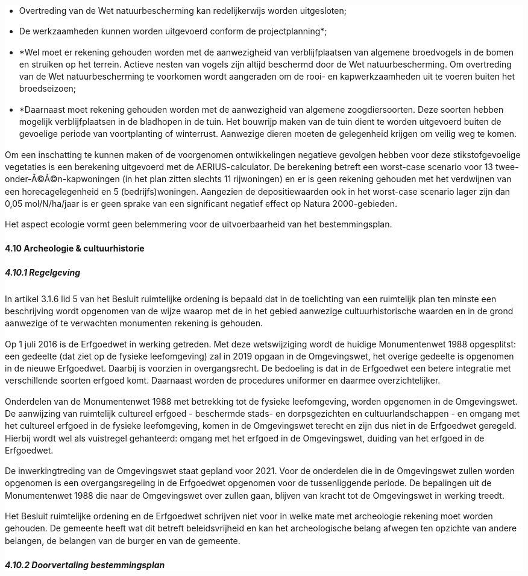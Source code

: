 * Overtreding van de Wet natuurbescherming kan redelijkerwijs worden uitgesloten;

* De werkzaamheden kunnen worden uitgevoerd conform de projectplanning\*;

* \*Wel moet er rekening gehouden worden met de aanwezigheid van verblijfplaatsen van algemene broedvogels in de bomen en struiken op het terrein. Actieve nesten van vogels zijn altijd beschermd door de Wet natuurbescherming. Om overtreding van de Wet natuurbescherming te voorkomen wordt aangeraden om de rooi\- en kapwerkzaamheden uit te voeren buiten het broedseizoen;

* \*Daarnaast moet rekening gehouden worden met de aanwezigheid van algemene zoogdiersoorten. Deze soorten hebben mogelijk verblijfplaatsen in de bladhopen in de tuin. Het bouwrijp maken van de tuin dient te worden uitgevoerd buiten de gevoelige periode van voortplanting of winterrust. Aanwezige dieren moeten de gelegenheid krijgen om veilig weg te komen.

Om een inschatting te kunnen maken of de voorgenomen ontwikkelingen negatieve gevolgen hebben voor deze stikstofgevoelige vegetaties is een berekening uitgevoerd met de AERIUS\-calculator. De berekening betreft een worst\-case scenario voor 13 twee\-onder\-Ã©Ã©n\-kapwoningen (in het plan zitten slechts 11 rijwoningen) en er is geen rekening gehouden met het verdwijnen van een horecagelegenheid en 5 (bedrijfs)woningen. Aangezien de depositiewaarden ook in het worst\-case scenario lager zijn dan 0,05 mol/N/ha/jaar is er geen sprake van een significant negatief effect op Natura 2000\-gebieden.

Het aspect ecologie vormt geen belemmering voor de uitvoerbaarheid van het bestemmingsplan.

#### 4\.10 Archeologie \& cultuurhistorie

##### 4\.10\.1 Regelgeving

In artikel 3\.1\.6 lid 5 van het Besluit ruimtelijke ordening is bepaald dat in de toelichting van een ruimtelijk plan ten minste een beschrijving wordt opgenomen van de wijze waarop met de in het gebied aanwezige cultuurhistorische waarden en in de grond aanwezige of te verwachten monumenten rekening is gehouden.

Op 1 juli 2016 is de Erfgoedwet in werking getreden. Met deze wetswijziging wordt de huidige Monumentenwet 1988 opgesplitst: een gedeelte (dat ziet op de fysieke leefomgeving) zal in 2019 opgaan in de Omgevingswet, het overige gedeelte is opgenomen in de nieuwe Erfgoedwet. Daarbij is voorzien in overgangsrecht. De bedoeling is dat in de Erfgoedwet een betere integratie met verschillende soorten erfgoed komt. Daarnaast worden de procedures uniformer en daarmee overzichtelijker.

Onderdelen van de Monumentenwet 1988 met betrekking tot de fysieke leefomgeving, worden opgenomen in de Omgevingswet. De aanwijzing van ruimtelijk cultureel erfgoed \- beschermde stads\- en dorpsgezichten en cultuurlandschappen \- en omgang met het cultureel erfgoed in de fysieke leefomgeving, komen in de Omgevingswet terecht en zijn dus niet in de Erfgoedwet geregeld. Hierbij wordt wel als vuistregel gehanteerd: omgang met het erfgoed in de Omgevingswet, duiding van het erfgoed in de Erfgoedwet.

De inwerkingtreding van de Omgevingswet staat gepland voor 2021\. Voor de onderdelen die in de Omgevingswet zullen worden opgenomen is een overgangsregeling in de Erfgoedwet opgenomen voor de tussenliggende periode. De bepalingen uit de Monumentenwet 1988 die naar de Omgevingswet over zullen gaan, blijven van kracht tot de Omgevingswet in werking treedt.

Het Besluit ruimtelijke ordening en de Erfgoedwet schrijven niet voor in welke mate met archeologie rekening moet worden gehouden. De gemeente heeft wat dit betreft beleidsvrijheid en kan het archeologische belang afwegen ten opzichte van andere belangen, de belangen van de burger en van de gemeente.

##### 4\.10\.2 Doorvertaling bestemmingsplan
